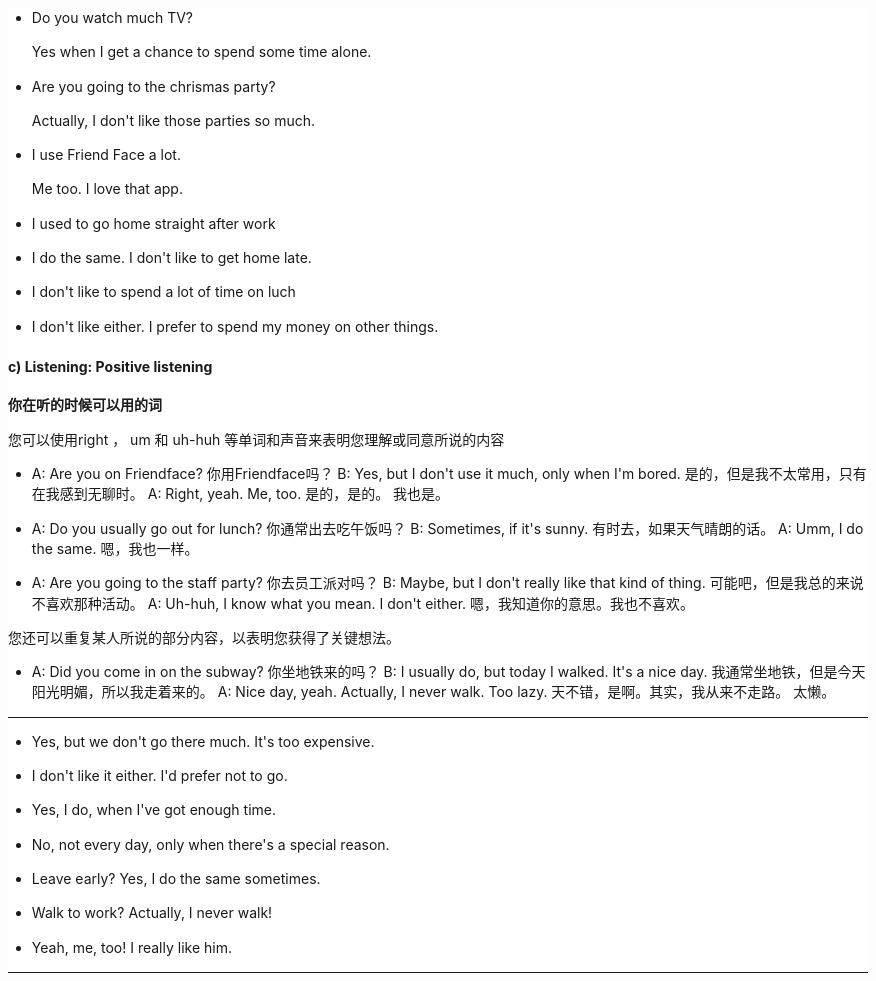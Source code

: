 
* Do you watch much TV?

  Yes when I get a chance to spend some time alone.

* Are you going to the chrismas party?

  Actually,  I don't like those parties so much.


* I use Friend Face a lot.

  Me too. I love that app.

* I used to go home straight after work
* I do the same. I don't like to get home late.

* I don't like to spend  a lot of time on luch
* I don't like either. I prefer to spend my money on other things.


#### c) Listening: Positive listening

**你在听的时候可以用的词**
 	 	 
您可以使用right ， um 和 uh-huh 等单词和声音来表明您理解或同意所说的内容 	 	 

* A: Are you on Friendface? 	你用Friendface吗？
  B: Yes, but I don't use it much, only when I'm bored.	是的，但是我不太常用，只有在我感到无聊时。
  A: Right, yeah. Me, too.	是的，是的。 我也是。 	 

* A: Do you usually go out for lunch?	你通常出去吃午饭吗？
  B: Sometimes, if it's sunny.	有时去，如果天气晴朗的话。
  A: Umm, I do the same.	嗯，我也一样。 	 

* A: Are you going to the staff party?	你去员工派对吗？
  B: Maybe, but I don't really like that kind of thing.	可能吧，但是我总的来说不喜欢那种活动。
  A: Uh-huh, I know what you mean. I don't either.	嗯，我知道你的意思。我也不喜欢。

您还可以重复某人所说的部分内容，以表明您获得了关键想法。 

* A: Did you come in on the subway?	你坐地铁来的吗？
  B: I usually do, but today I walked. It's a nice day.	我通常坐地铁，但是今天阳光明媚，所以我走着来的。
  A: Nice day, yeah. Actually, I never walk. Too lazy.	天不错，是啊。其实，我从来不走路。 太懒。

---

* Yes, but we don't go there much. It's too expensive.

* I don't like it either. I'd prefer not to go.

* Yes, I do, when I've got enough time.

* No, not every day, only when there's a special reason.

* Leave early? Yes, I do the same sometimes.

* Walk to work? Actually, I never walk!

* Yeah, me, too! I really like him.

----
